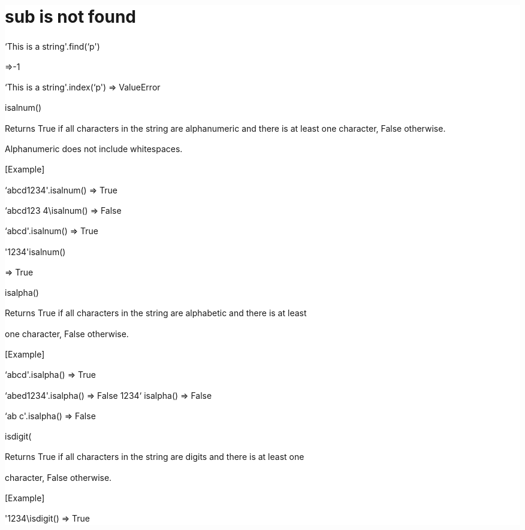# sub is not found
‘This is a string'.find(‘p')

=>-1

‘This is a string'.index(‘p')
=> ValueError

isalnum()

Returns True if all characters in the string are alphanumeric and there is at
least one character, False otherwise.

Alphanumeric does not include whitespaces.

[Example]

‘abcd1234'.isalnum()
=> True

‘abcd123 4\isalnum()
=> False

‘abcd'.isalnum()
=> True

'1234'isalnum()

=> True

isalpha()

Returns True if all characters in the string are alphabetic and there is at least

one character, False otherwise.

[Example]

‘abcd'.isalpha()
=> True

‘abed1234'.isalpha()
=> False
1234‘ isalpha()
=> False

‘ab c'.isalpha()
=> False

isdigit(

Returns True if all characters in the string are digits and there is at least one

character, False otherwise.

[Example]

'1234\isdigit()
=> True
